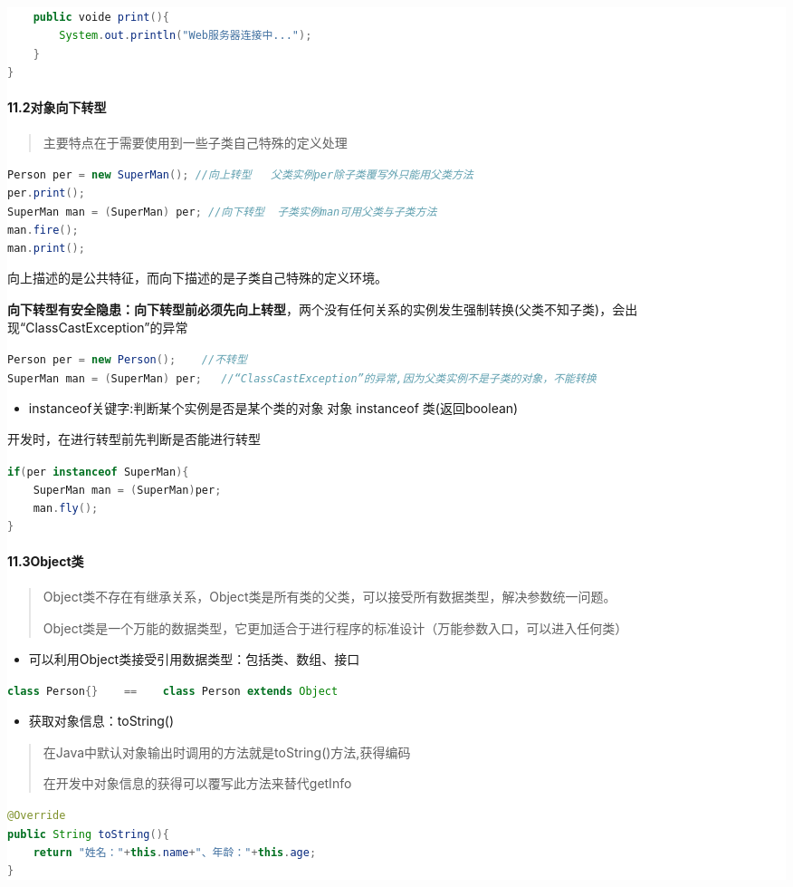 ```java
    public voide print(){
        System.out.println("Web服务器连接中...");
    }
}
```

#### 11.2对象向下转型

> 主要特点在于需要使用到一些子类自己特殊的定义处理

```java
Person per = new SuperMan(); //向上转型   父类实例per除子类覆写外只能用父类方法
per.print();
SuperMan man = (SuperMan) per; //向下转型  子类实例man可用父类与子类方法
man.fire();
man.print();
```

向上描述的是公共特征，而向下描述的是子类自己特殊的定义环境。

​		**向下转型有安全隐患：向下转型前必须先向上转型**，两个没有任何关系的实例发生强制转换(父类不知子类)，会出现“ClassCastException”的异常

```java
Person per = new Person();    //不转型
SuperMan man = (SuperMan) per;   //“ClassCastException”的异常,因为父类实例不是子类的对象，不能转换
```

- instanceof关键字:判断某个实例是否是某个类的对象      对象  instanceof  类(返回boolean)

开发时，在进行转型前先判断是否能进行转型

```java
if(per instanceof SuperMan){
	SuperMan man = (SuperMan)per;
    man.fly();
}
```

#### 11.3Object类

> Object类不存在有继承关系，Object类是所有类的父类，可以接受所有数据类型，解决参数统一问题。
>
> Object类是一个万能的数据类型，它更加适合于进行程序的标准设计（万能参数入口，可以进入任何类）

- 可以利用Object类接受引用数据类型：包括类、数组、接口

```java
class Person{}    ==    class Person extends Object
```

- 获取对象信息：toString()

> 在Java中默认对象输出时调用的方法就是toString()方法,获得编码
>
> 在开发中对象信息的获得可以覆写此方法来替代getInfo

```java
@Override
public String toString(){
    return "姓名："+this.name+"、年龄："+this.age;
}
```
